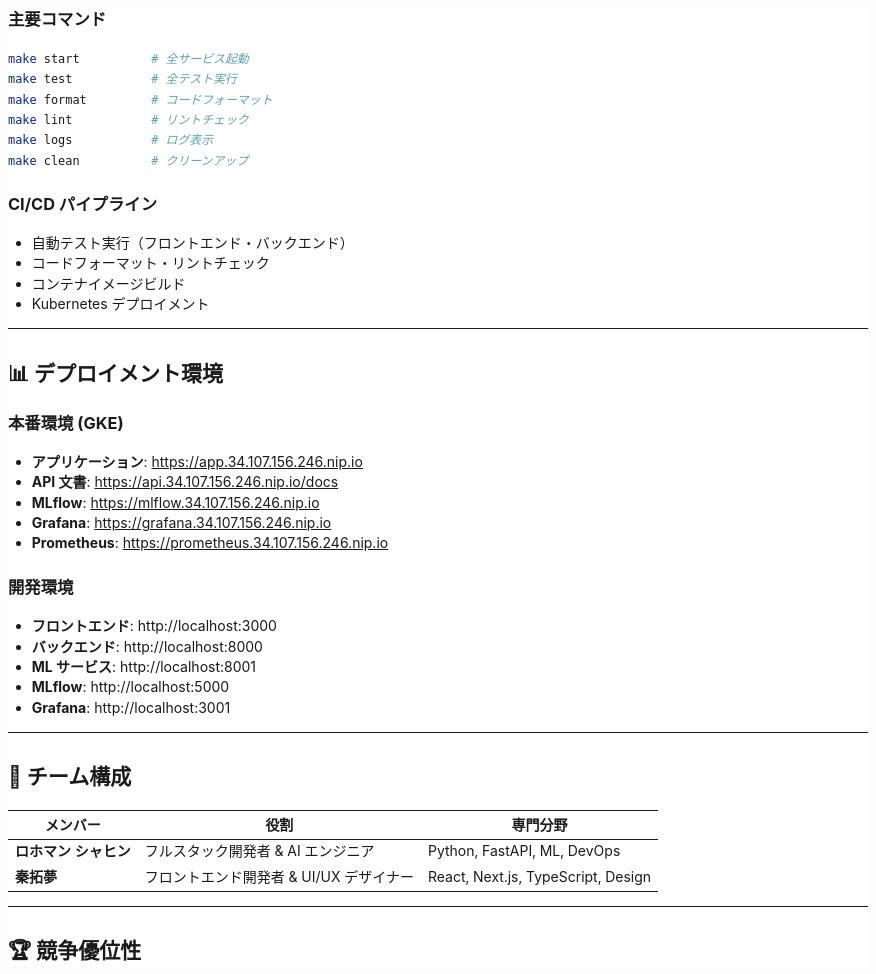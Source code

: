 ### **主要コマンド**

```bash
make start          # 全サービス起動
make test           # 全テスト実行
make format         # コードフォーマット
make lint           # リントチェック
make logs           # ログ表示
make clean          # クリーンアップ
```

### **CI/CD パイプライン**

- 自動テスト実行（フロントエンド・バックエンド）
- コードフォーマット・リントチェック
- コンテナイメージビルド
- Kubernetes デプロイメント

---

## 📊 **デプロイメント環境**

### **本番環境 (GKE)**

- **アプリケーション**: https://app.34.107.156.246.nip.io
- **API 文書**: https://api.34.107.156.246.nip.io/docs
- **MLflow**: https://mlflow.34.107.156.246.nip.io
- **Grafana**: https://grafana.34.107.156.246.nip.io
- **Prometheus**: https://prometheus.34.107.156.246.nip.io

### **開発環境**

- **フロントエンド**: http://localhost:3000
- **バックエンド**: http://localhost:8000
- **ML サービス**: http://localhost:8001
- **MLflow**: http://localhost:5000
- **Grafana**: http://localhost:3001

---

## 👥 **チーム構成**

| メンバー              | 役割                                    | 専門分野                           |
| --------------------- | --------------------------------------- | ---------------------------------- |
| **ロホマン シャヒン** | フルスタック開発者 & AI エンジニア      | Python, FastAPI, ML, DevOps        |
| **秦拓夢**            | フロントエンド開発者 & UI/UX デザイナー | React, Next.js, TypeScript, Design |

---

## 🏆 **競争優位性**
